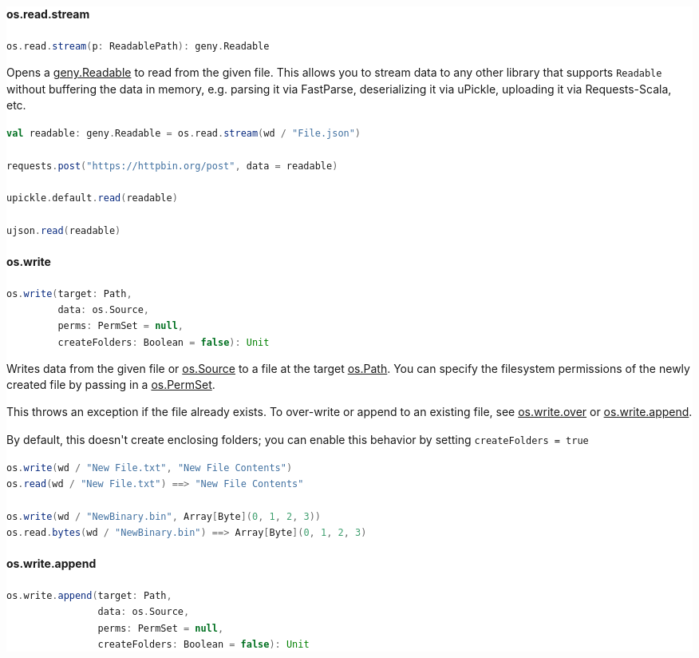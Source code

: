 #### os.read.stream

```scala
os.read.stream(p: ReadablePath): geny.Readable
```

Opens a [geny.Readable](https://github.com/lihaoyi/geny#readable) to read from
the given file. This allows you to stream data to any other library that
supports `Readable` without buffering the data in memory, e.g. parsing it via
FastParse, deserializing it via uPickle, uploading it via Requests-Scala, etc.

```scala
val readable: geny.Readable = os.read.stream(wd / "File.json")

requests.post("https://httpbin.org/post", data = readable)

upickle.default.read(readable)

ujson.read(readable)
```

#### os.write

```scala
os.write(target: Path,
         data: os.Source,
         perms: PermSet = null,
         createFolders: Boolean = false): Unit
```

Writes data from the given file or [os.Source](#ossource) to a file at the
target [os.Path](#ospath). You can specify the filesystem permissions of the
newly created file by passing in a [os.PermSet](#ospermset).

This throws an exception if the file already exists. To over-write or append to
an existing file, see [os.write.over](#oswriteover) or
[os.write.append](#oswriteappend).

By default, this doesn't create enclosing folders; you can enable this
behavior by setting `createFolders = true`

```scala
os.write(wd / "New File.txt", "New File Contents")
os.read(wd / "New File.txt") ==> "New File Contents"

os.write(wd / "NewBinary.bin", Array[Byte](0, 1, 2, 3))
os.read.bytes(wd / "NewBinary.bin") ==> Array[Byte](0, 1, 2, 3)
```

#### os.write.append

```scala
os.write.append(target: Path,
                data: os.Source,
                perms: PermSet = null,
                createFolders: Boolean = false): Unit
```

